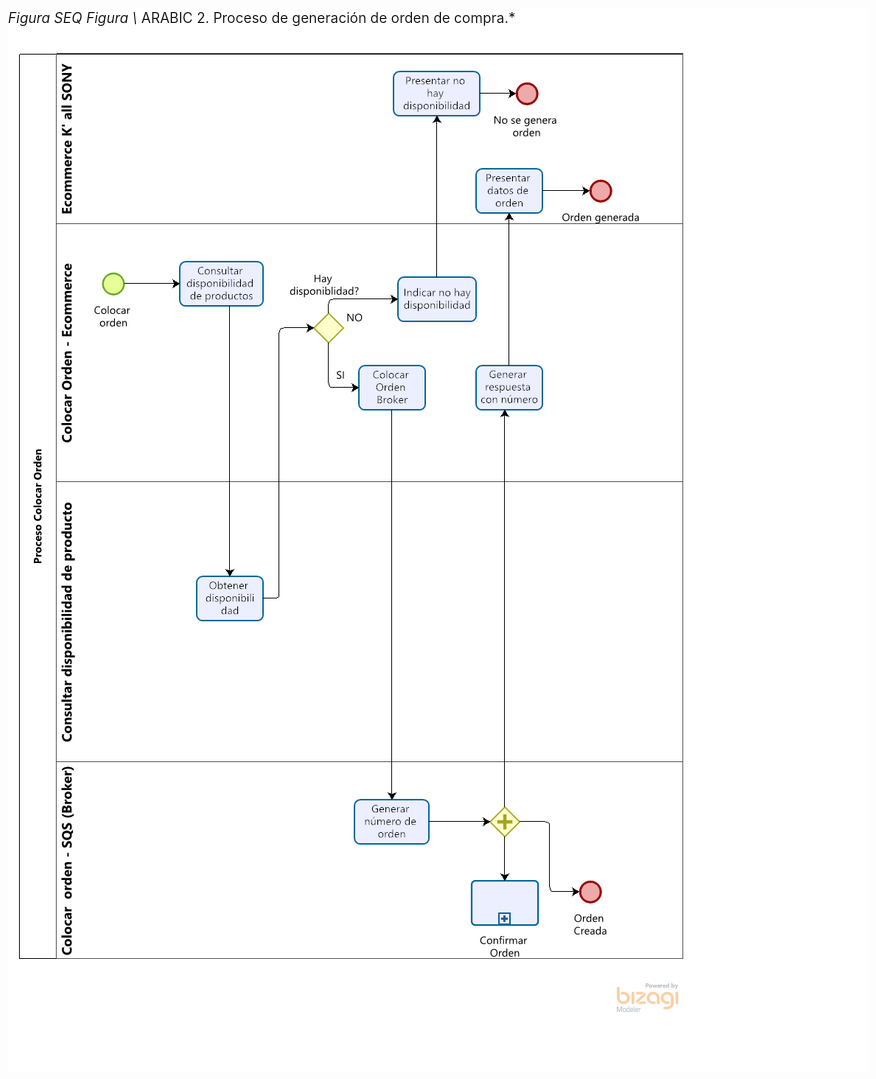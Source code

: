 *Figura  SEQ Figura \\* ARABIC 2. Proceso de generación de orden de compra.*

![](Aspose.Words.ee0c13d9-8c91-400f-b534-0a434a535aae.004.png)
